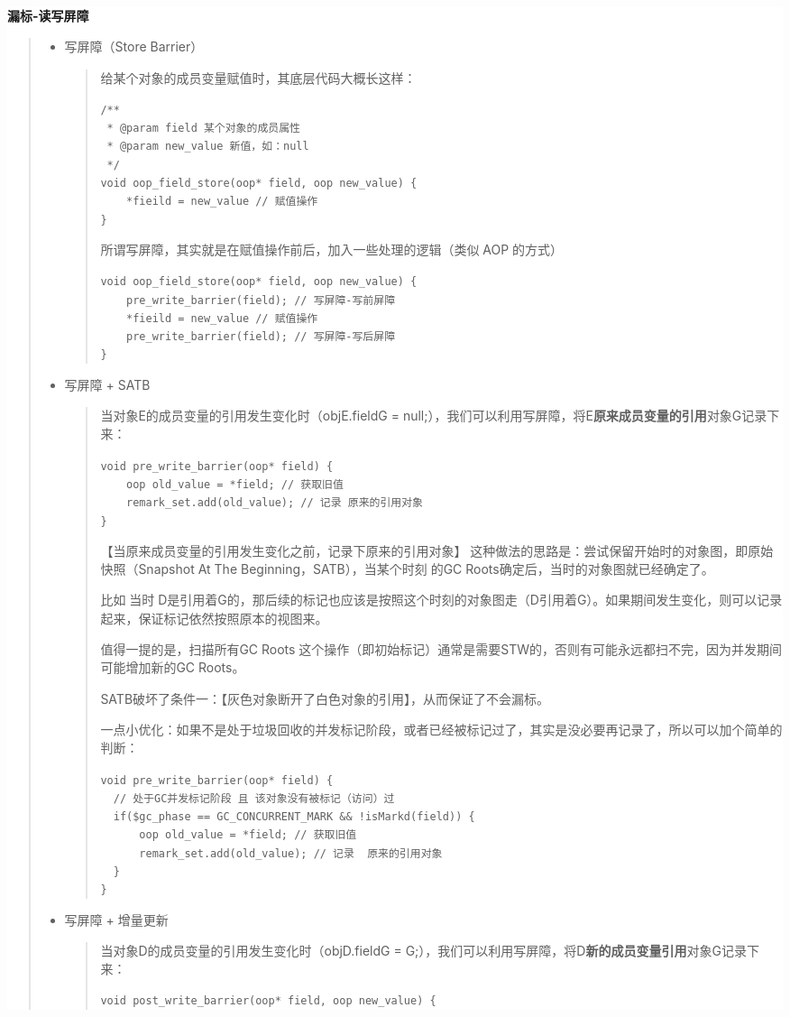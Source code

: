 **漏标-读写屏障**

> - 写屏障（Store Barrier）
>
>   > 给某个对象的成员变量赋值时，其底层代码大概长这样：
>   >
>   > ```
>   > /**
>   >  * @param field 某个对象的成员属性
>   >  * @param new_value 新值，如：null
>   >  */
>   > void oop_field_store(oop* field, oop new_value) {
>   >     *fieild = new_value // 赋值操作
>   > }
>   > ```
>   >
>   > 所谓写屏障，其实就是在赋值操作前后，加入一些处理的逻辑（类似 AOP 的方式）
>   >
>   > ```
>   > void oop_field_store(oop* field, oop new_value) {
>   >     pre_write_barrier(field); // 写屏障-写前屏障
>   >     *fieild = new_value // 赋值操作 
>   >     pre_write_barrier(field); // 写屏障-写后屏障
>   > }
>   > ```
>
> - 写屏障 + SATB
>
>   > 当对象E的成员变量的引用发生变化时（objE.fieldG = null;），我们可以利用写屏障，将E**原来成员变量的引用**对象G记录下来：
>   >
>   > ```
>   > void pre_write_barrier(oop* field) {
>   >     oop old_value = *field; // 获取旧值
>   >     remark_set.add(old_value); // 记录 原来的引用对象
>   > }
>   > ```
>   >
>   > 【当原来成员变量的引用发生变化之前，记录下原来的引用对象】
>   > 这种做法的思路是：尝试保留开始时的对象图，即原始快照（Snapshot At The Beginning，SATB），当某个时刻 的GC Roots确定后，当时的对象图就已经确定了。
>   >
>   > 比如 当时 D是引用着G的，那后续的标记也应该是按照这个时刻的对象图走（D引用着G）。如果期间发生变化，则可以记录起来，保证标记依然按照原本的视图来。
>   >
>   > 值得一提的是，扫描所有GC Roots 这个操作（即初始标记）通常是需要STW的，否则有可能永远都扫不完，因为并发期间可能增加新的GC Roots。
>   >
>   > SATB破坏了条件一：【灰色对象断开了白色对象的引用】，从而保证了不会漏标。
>   >
>   > 一点小优化：如果不是处于垃圾回收的并发标记阶段，或者已经被标记过了，其实是没必要再记录了，所以可以加个简单的判断：
>   >
>   > ```
>   > void pre_write_barrier(oop* field) {
>   >   // 处于GC并发标记阶段 且 该对象没有被标记（访问）过
>   >   if($gc_phase == GC_CONCURRENT_MARK && !isMarkd(field)) { 
>   >       oop old_value = *field; // 获取旧值
>   >       remark_set.add(old_value); // 记录  原来的引用对象
>   >   }
>   > }
>   > ```
>
> - 写屏障 + 增量更新
>
>   > 当对象D的成员变量的引用发生变化时（objD.fieldG = G;），我们可以利用写屏障，将D**新的成员变量引用**对象G记录下来：
>   >
>   > ```
>   > void post_write_barrier(oop* field, oop new_value) {  